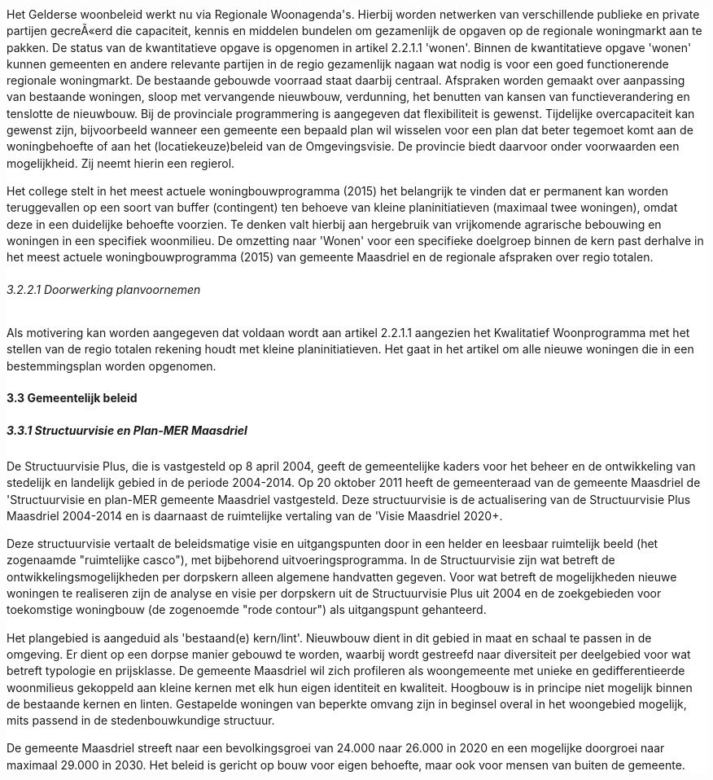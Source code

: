 Het Gelderse woonbeleid werkt nu via Regionale Woonagenda's. Hierbij worden netwerken van verschillende publieke en private partijen gecreÃ«erd die capaciteit, kennis en middelen bundelen om gezamenlijk de opgaven op de regionale woningmarkt aan te pakken. De status van de kwantitatieve opgave is opgenomen in artikel 2\.2\.1\.1 'wonen'. Binnen de kwantitatieve opgave 'wonen' kunnen gemeenten en andere relevante partijen in de regio gezamenlijk nagaan wat nodig is voor een goed functionerende regionale woningmarkt. De bestaande gebouwde voorraad staat daarbij centraal. Afspraken worden gemaakt over aanpassing van bestaande woningen, sloop met vervangende nieuwbouw, verdunning, het benutten van kansen van functieverandering en tenslotte de nieuwbouw. Bij de provinciale programmering is aangegeven dat flexibiliteit is gewenst. Tijdelijke overcapaciteit kan gewenst zijn, bijvoorbeeld wanneer een gemeente een bepaald plan wil wisselen voor een plan dat beter tegemoet komt aan de woningbehoefte of aan het (locatiekeuze)beleid van de Omgevingsvisie. De provincie biedt daarvoor onder voorwaarden een mogelijkheid. Zij neemt hierin een regierol.

Het college stelt in het meest actuele woningbouwprogramma (2015\) het belangrijk te vinden dat er permanent kan worden teruggevallen op een soort van buffer (contingent) ten behoeve van kleine planinitiatieven (maximaal twee woningen), omdat deze in een duidelijke behoefte voorzien. Te denken valt hierbij aan hergebruik van vrijkomende agrarische bebouwing en woningen in een specifiek woonmilieu. De omzetting naar 'Wonen' voor een specifieke doelgroep binnen de kern past derhalve in het meest actuele woningbouwprogramma (2015\) van gemeente Maasdriel en de regionale afspraken over regio totalen.

###### 3\.2\.2\.1 Doorwerking planvoornemen

Als motivering kan worden aangegeven dat voldaan wordt aan artikel 2\.2\.1\.1 aangezien het Kwalitatief Woonprogramma met het stellen van de regio totalen rekening houdt met kleine planinitiatieven. Het gaat in het artikel om alle nieuwe woningen die in een bestemmingsplan worden opgenomen.

#### 3\.3 Gemeentelijk beleid

##### 3\.3\.1 Structuurvisie en Plan\-MER Maasdriel

De Structuurvisie Plus, die is vastgesteld op 8 april 2004, geeft de gemeentelijke kaders voor het beheer en de ontwikkeling van stedelijk en landelijk gebied in de periode 2004\-2014\. Op 20 oktober 2011 heeft de gemeenteraad van de gemeente Maasdriel de 'Structuurvisie en plan\-MER gemeente Maasdriel vastgesteld. Deze structuurvisie is de actualisering van de Structuurvisie Plus Maasdriel 2004\-2014 en is daarnaast de ruimtelijke vertaling van de 'Visie Maasdriel 2020\+.

Deze structuurvisie vertaalt de beleidsmatige visie en uitgangspunten door in een helder en leesbaar ruimtelijk beeld (het zogenaamde "ruimtelijke casco"), met bijbehorend uitvoeringsprogramma. In de Structuurvisie zijn wat betreft de ontwikkelingsmogelijkheden per dorpskern alleen algemene handvatten gegeven. Voor wat betreft de mogelijkheden nieuwe woningen te realiseren zijn de analyse en visie per dorpskern uit de Structuurvisie Plus uit 2004 en de zoekgebieden voor toekomstige woningbouw (de zogenoemde "rode contour") als uitgangspunt gehanteerd.

Het plangebied is aangeduid als 'bestaand(e) kern/lint'. Nieuwbouw dient in dit gebied in maat en schaal te passen in de omgeving. Er dient op een dorpse manier gebouwd te worden, waarbij wordt gestreefd naar diversiteit per deelgebied voor wat betreft typologie en prijsklasse. De gemeente Maasdriel wil zich profileren als woongemeente met unieke en gedifferentieerde woonmilieus gekoppeld aan kleine kernen met elk hun eigen identiteit en kwaliteit. Hoogbouw is in principe niet mogelijk binnen de bestaande kernen en linten. Gestapelde woningen van beperkte omvang zijn in beginsel overal in het woongebied mogelijk, mits passend in de stedenbouwkundige structuur.

De gemeente Maasdriel streeft naar een bevolkingsgroei van 24\.000 naar 26\.000 in 2020 en een mogelijke doorgroei naar maximaal 29\.000 in 2030\. Het beleid is gericht op bouw voor eigen behoefte, maar ook voor mensen van buiten de gemeente.
